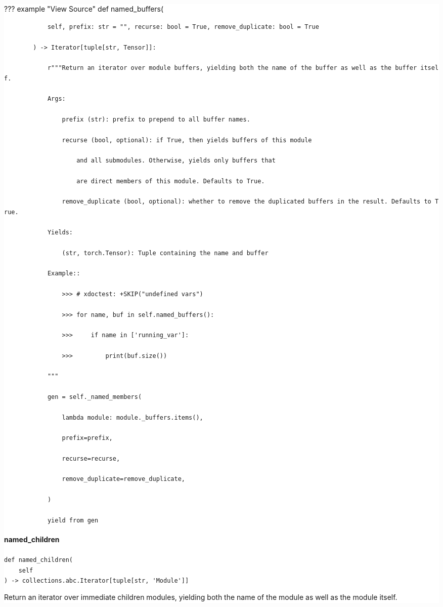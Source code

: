 ??? example "View Source"
            def named_buffers(

                self, prefix: str = "", recurse: bool = True, remove_duplicate: bool = True

            ) -> Iterator[tuple[str, Tensor]]:

                r"""Return an iterator over module buffers, yielding both the name of the buffer as well as the buffer itself.

                Args:

                    prefix (str): prefix to prepend to all buffer names.

                    recurse (bool, optional): if True, then yields buffers of this module

                        and all submodules. Otherwise, yields only buffers that

                        are direct members of this module. Defaults to True.

                    remove_duplicate (bool, optional): whether to remove the duplicated buffers in the result. Defaults to True.

                Yields:

                    (str, torch.Tensor): Tuple containing the name and buffer

                Example::

                    >>> # xdoctest: +SKIP("undefined vars")

                    >>> for name, buf in self.named_buffers():

                    >>>     if name in ['running_var']:

                    >>>         print(buf.size())

                """

                gen = self._named_members(

                    lambda module: module._buffers.items(),

                    prefix=prefix,

                    recurse=recurse,

                    remove_duplicate=remove_duplicate,

                )

                yield from gen


#### named_children

```python3
def named_children(
    self
) -> collections.abc.Iterator[tuple[str, 'Module']]
```

Return an iterator over immediate children modules, yielding both the name of the module as well as the module itself.
